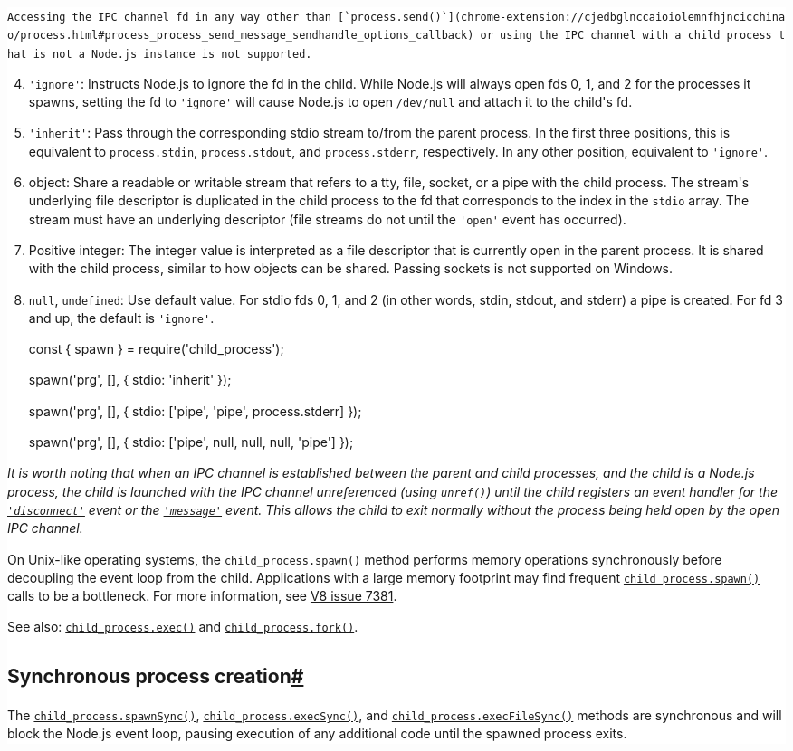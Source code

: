     Accessing the IPC channel fd in any way other than [`process.send()`](chrome-extension://cjedbglnccaioiolemnfhjncicchinao/process.html#process_process_send_message_sendhandle_options_callback) or using the IPC channel with a child process that is not a Node.js instance is not supported.

4.  `'ignore'`: Instructs Node.js to ignore the fd in the child. While Node.js will always open fds 0, 1, and 2 for the processes it spawns, setting the fd to `'ignore'` will cause Node.js to open `/dev/null` and attach it to the child's fd.
5.  `'inherit'`: Pass through the corresponding stdio stream to/from the parent process. In the first three positions, this is equivalent to `process.stdin`, `process.stdout`, and `process.stderr`, respectively. In any other position, equivalent to `'ignore'`.
6.  [<Stream>](chrome-extension://cjedbglnccaioiolemnfhjncicchinao/stream.html#stream_stream) object: Share a readable or writable stream that refers to a tty, file, socket, or a pipe with the child process. The stream's underlying file descriptor is duplicated in the child process to the fd that corresponds to the index in the `stdio` array. The stream must have an underlying descriptor (file streams do not until the `'open'` event has occurred).
7.  Positive integer: The integer value is interpreted as a file descriptor that is currently open in the parent process. It is shared with the child process, similar to how [<Stream>](chrome-extension://cjedbglnccaioiolemnfhjncicchinao/stream.html#stream_stream) objects can be shared. Passing sockets is not supported on Windows.
8.  `null`, `undefined`: Use default value. For stdio fds 0, 1, and 2 (in other words, stdin, stdout, and stderr) a pipe is created. For fd 3 and up, the default is `'ignore'`.

    const { spawn } = require('child_process');

    spawn('prg', [], { stdio: 'inherit' });

    spawn('prg', [], { stdio: ['pipe', 'pipe', process.stderr] });

    spawn('prg', [], { stdio: ['pipe', null, null, null, 'pipe'] });

_It is worth noting that when an IPC channel is established between the parent and child processes, and the child is a Node.js process, the child is launched with the IPC channel unreferenced (using `unref()`) until the child registers an event handler for the [`'disconnect'`](chrome-extension://cjedbglnccaioiolemnfhjncicchinao/process.html#process_event_disconnect) event or the [`'message'`](chrome-extension://cjedbglnccaioiolemnfhjncicchinao/process.html#process_event_message) event. This allows the child to exit normally without the process being held open by the open IPC channel._

On Unix-like operating systems, the [`child_process.spawn()`](#child_process_child_process_spawn_command_args_options) method performs memory operations synchronously before decoupling the event loop from the child. Applications with a large memory footprint may find frequent [`child_process.spawn()`](#child_process_child_process_spawn_command_args_options) calls to be a bottleneck. For more information, see [V8 issue 7381](https://bugs.chromium.org/p/v8/issues/detail?id=7381).

See also: [`child_process.exec()`](#child_process_child_process_exec_command_options_callback) and [`child_process.fork()`](#child_process_child_process_fork_modulepath_args_options).

## Synchronous process creation[#](#child_process_synchronous_process_creation)

The [`child_process.spawnSync()`](#child_process_child_process_spawnsync_command_args_options), [`child_process.execSync()`](#child_process_child_process_execsync_command_options), and [`child_process.execFileSync()`](#child_process_child_process_execfilesync_file_args_options) methods are synchronous and will block the Node.js event loop, pausing execution of any additional code until the spawned process exits.

